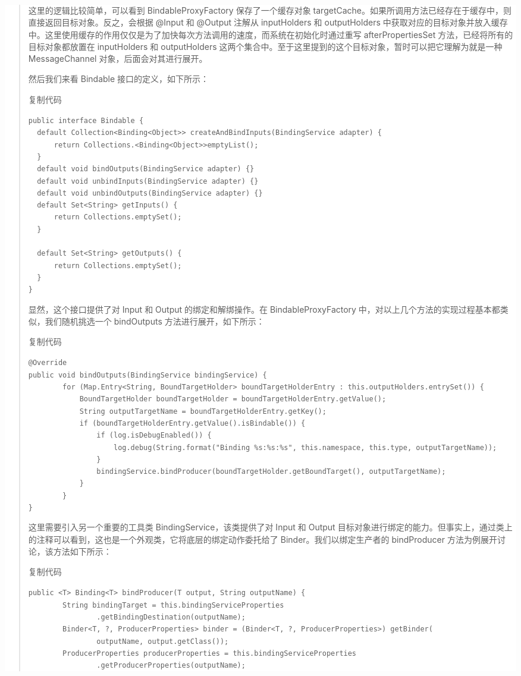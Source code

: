 > 这里的逻辑比较简单，可以看到 BindableProxyFactory 保存了一个缓存对象 targetCache。如果所调用方法已经存在于缓存中，则直接返回目标对象。反之，会根据 @Input 和 @Output 注解从 inputHolders 和 outputHolders 中获取对应的目标对象并放入缓存中。这里使用缓存的作用仅仅是为了加快每次方法调用的速度，而系统在初始化时通过重写 afterPropertiesSet 方法，已经将所有的目标对象都放置在 inputHolders 和 outputHolders 这两个集合中。至于这里提到的这个目标对象，暂时可以把它理解为就是一种 MessageChannel 对象，后面会对其进行展开。
>
> 然后我们来看 Bindable 接口的定义，如下所示：
>
> 复制代码
>
> ```
> public interface Bindable {
>   default Collection<Binding<Object>> createAndBindInputs(BindingService adapter) {
>       return Collections.<Binding<Object>>emptyList();
>   }
>   default void bindOutputs(BindingService adapter) {}
>   default void unbindInputs(BindingService adapter) {}
>   default void unbindOutputs(BindingService adapter) {}
>   default Set<String> getInputs() {
>       return Collections.emptySet();
>   }
> 
>   default Set<String> getOutputs() {
>       return Collections.emptySet();
>   }
> }
> ```
>
> 显然，这个接口提供了对 Input 和 Output 的绑定和解绑操作。在 BindableProxyFactory 中，对以上几个方法的实现过程基本都类似，我们随机挑选一个 bindOutputs 方法进行展开，如下所示：
>
> 复制代码
>
> ```
> @Override
> public void bindOutputs(BindingService bindingService) {
>         for (Map.Entry<String, BoundTargetHolder> boundTargetHolderEntry : this.outputHolders.entrySet()) {
>             BoundTargetHolder boundTargetHolder = boundTargetHolderEntry.getValue();
>             String outputTargetName = boundTargetHolderEntry.getKey();
>             if (boundTargetHolderEntry.getValue().isBindable()) {
>                 if (log.isDebugEnabled()) {
>                     log.debug(String.format("Binding %s:%s:%s", this.namespace, this.type, outputTargetName));
>                 }
>                 bindingService.bindProducer(boundTargetHolder.getBoundTarget(), outputTargetName);
>             }
>         }
> }
> ```
>
> 这里需要引入另一个重要的工具类 BindingService，该类提供了对 Input 和 Output 目标对象进行绑定的能力。但事实上，通过类上的注释可以看到，这也是一个外观类，它将底层的绑定动作委托给了 Binder。我们以绑定生产者的 bindProducer 方法为例展开讨论，该方法如下所示：
>
> 复制代码
>
> ```
> public <T> Binding<T> bindProducer(T output, String outputName) {
>         String bindingTarget = this.bindingServiceProperties
>                 .getBindingDestination(outputName);
>         Binder<T, ?, ProducerProperties> binder = (Binder<T, ?, ProducerProperties>) getBinder(
>                 outputName, output.getClass());
>         ProducerProperties producerProperties = this.bindingServiceProperties
>                 .getProducerProperties(outputName);